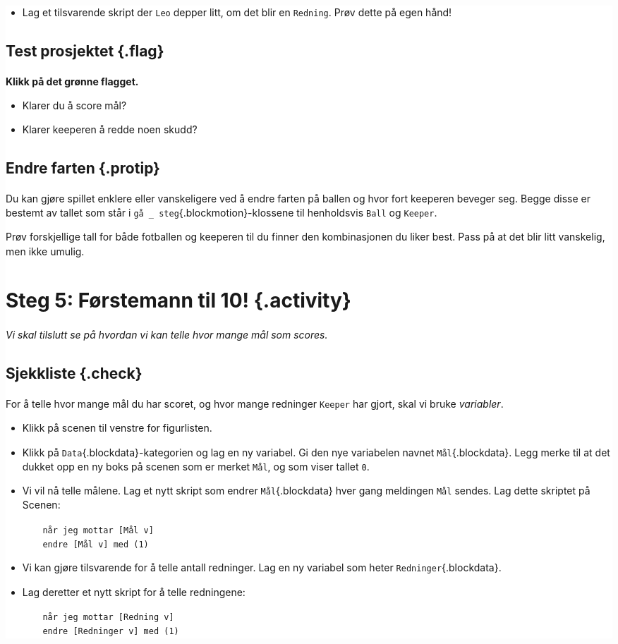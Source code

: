 + Lag et tilsvarende skript der `Leo` depper litt, om det blir en
  `Redning`. Prøv dette på egen hånd!

## Test prosjektet {.flag}

__Klikk på det grønne flagget.__

+ Klarer du å score mål?

+ Klarer keeperen å redde noen skudd?

## Endre farten {.protip}

Du kan gjøre spillet enklere eller vanskeligere ved å endre farten på
ballen og hvor fort keeperen beveger seg. Begge disse er bestemt av
tallet som står i `gå _ steg`{.blockmotion}-klossene til henholdsvis
`Ball` og `Keeper`.

Prøv forskjellige tall for både fotballen og keeperen til du finner
den kombinasjonen du liker best. Pass på at det blir litt vanskelig,
men ikke umulig.

# Steg 5: Førstemann til 10! {.activity}

*Vi skal tilslutt se på hvordan vi kan telle hvor mange mål som
 scores.*

## Sjekkliste {.check}

For å telle hvor mange mål du har scoret, og hvor mange redninger
`Keeper` har gjort, skal vi bruke *variabler*.

+ Klikk på scenen til venstre for figurlisten.

+ Klikk på `Data`{.blockdata}-kategorien og lag en ny variabel. Gi
  den nye variabelen navnet `Mål`{.blockdata}. Legg merke til at det
  dukket opp en ny boks på scenen som er merket `Mål`, og som viser
  tallet `0`.

+ Vi vil nå telle målene. Lag et nytt skript som endrer
  `Mål`{.blockdata} hver gang meldingen `Mål` sendes. Lag dette
  skriptet på Scenen:

    ```blocks
        når jeg mottar [Mål v]
        endre [Mål v] med (1)
    ```

+ Vi kan gjøre tilsvarende for å telle antall redninger. Lag en ny
  variabel som heter `Redninger`{.blockdata}.

+ Lag deretter et nytt skript for å telle redningene:

    ```blocks
        når jeg mottar [Redning v]
        endre [Redninger v] med (1)
    ```
